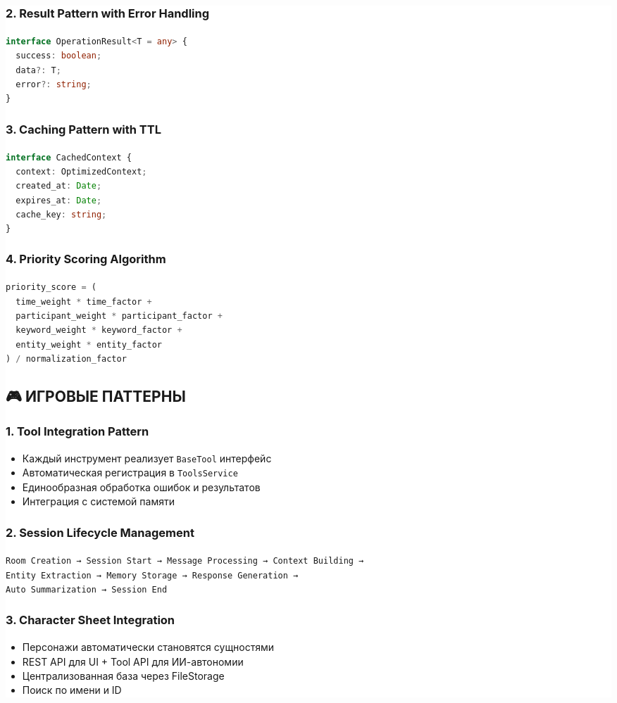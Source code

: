 ### 2. **Result Pattern with Error Handling**
```typescript
interface OperationResult<T = any> {
  success: boolean;
  data?: T;
  error?: string;
}
```

### 3. **Caching Pattern with TTL**
```typescript
interface CachedContext {
  context: OptimizedContext;
  created_at: Date;
  expires_at: Date;
  cache_key: string;
}
```

### 4. **Priority Scoring Algorithm**
```typescript
priority_score = (
  time_weight * time_factor +
  participant_weight * participant_factor +
  keyword_weight * keyword_factor +
  entity_weight * entity_factor
) / normalization_factor
```

## 🎮 ИГРОВЫЕ ПАТТЕРНЫ

### 1. **Tool Integration Pattern**
- Каждый инструмент реализует `BaseTool` интерфейс
- Автоматическая регистрация в `ToolsService`
- Единообразная обработка ошибок и результатов
- Интеграция с системой памяти

### 2. **Session Lifecycle Management**
```
Room Creation → Session Start → Message Processing → Context Building → 
Entity Extraction → Memory Storage → Response Generation → 
Auto Summarization → Session End
```

### 3. **Character Sheet Integration**
- Персонажи автоматически становятся сущностями
- REST API для UI + Tool API для ИИ-автономии
- Централизованная база через FileStorage
- Поиск по имени и ID
